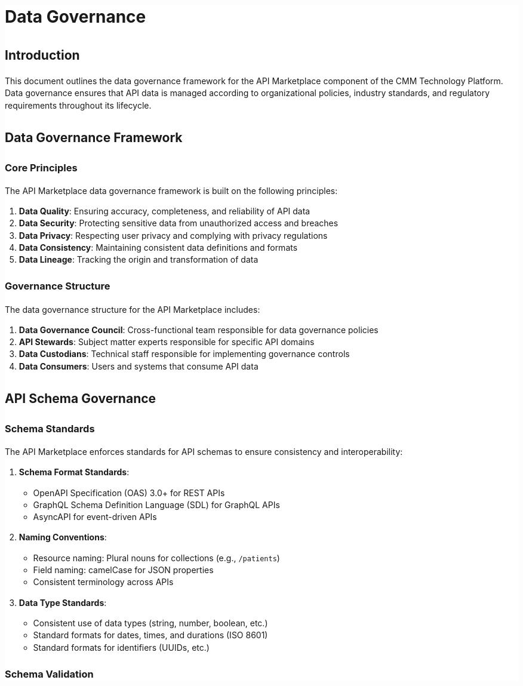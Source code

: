# Data Governance

## Introduction

This document outlines the data governance framework for the API Marketplace component of the CMM Technology Platform. Data governance ensures that API data is managed according to organizational policies, industry standards, and regulatory requirements throughout its lifecycle.

## Data Governance Framework

### Core Principles

The API Marketplace data governance framework is built on the following principles:

1. **Data Quality**: Ensuring accuracy, completeness, and reliability of API data
2. **Data Security**: Protecting sensitive data from unauthorized access and breaches
3. **Data Privacy**: Respecting user privacy and complying with privacy regulations
4. **Data Consistency**: Maintaining consistent data definitions and formats
5. **Data Lineage**: Tracking the origin and transformation of data

### Governance Structure

The data governance structure for the API Marketplace includes:

1. **Data Governance Council**: Cross-functional team responsible for data governance policies
2. **API Stewards**: Subject matter experts responsible for specific API domains
3. **Data Custodians**: Technical staff responsible for implementing governance controls
4. **Data Consumers**: Users and systems that consume API data

## API Schema Governance

### Schema Standards

The API Marketplace enforces standards for API schemas to ensure consistency and interoperability:

1. **Schema Format Standards**:
   - OpenAPI Specification (OAS) 3.0+ for REST APIs
   - GraphQL Schema Definition Language (SDL) for GraphQL APIs
   - AsyncAPI for event-driven APIs

2. **Naming Conventions**:
   - Resource naming: Plural nouns for collections (e.g., `/patients`)
   - Field naming: camelCase for JSON properties
   - Consistent terminology across APIs

3. **Data Type Standards**:
   - Consistent use of data types (string, number, boolean, etc.)
   - Standard formats for dates, times, and durations (ISO 8601)
   - Standard formats for identifiers (UUIDs, etc.)

### Schema Validation
